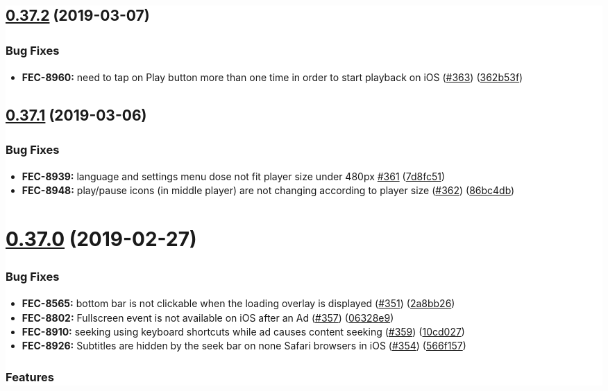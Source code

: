 

<a name="0.37.2"></a>
## [0.37.2](https://github.com/vidiun/pakhshkit-js-ui/compare/v0.37.1...v0.37.2) (2019-03-07)


### Bug Fixes

* **FEC-8960:** need to tap on Play button more than one time in order to start playback on iOS ([#363](https://github.com/vidiun/pakhshkit-js-ui/issues/363)) ([362b53f](https://github.com/vidiun/pakhshkit-js-ui/commit/362b53f))



<a name="0.37.1"></a>
## [0.37.1](https://github.com/vidiun/pakhshkit-js-ui/compare/v0.37.0...v0.37.1) (2019-03-06)


### Bug Fixes

* **FEC-8939:** language and settings menu dose not fit player size under 480px [#361](https://github.com/vidiun/pakhshkit-js-ui/issues/361) ([7d8fc51](https://github.com/vidiun/pakhshkit-js-ui/commit/7d8fc51))
* **FEC-8948:** play/pause icons (in middle player) are not changing according to player size ([#362](https://github.com/vidiun/pakhshkit-js-ui/issues/362)) ([86bc4db](https://github.com/vidiun/pakhshkit-js-ui/commit/86bc4db))



<a name="0.37.0"></a>
# [0.37.0](https://github.com/vidiun/pakhshkit-js-ui/compare/v0.36.0...v0.37.0) (2019-02-27)


### Bug Fixes

* **FEC-8565:** bottom bar is not clickable when the loading overlay is displayed ([#351](https://github.com/vidiun/pakhshkit-js-ui/issues/351)) ([2a8bb26](https://github.com/vidiun/pakhshkit-js-ui/commit/2a8bb26))
* **FEC-8802:** Fullscreen event is not available on iOS after an Ad ([#357](https://github.com/vidiun/pakhshkit-js-ui/issues/357)) ([06328e9](https://github.com/vidiun/pakhshkit-js-ui/commit/06328e9))
* **FEC-8910:** seeking using keyboard shortcuts while ad causes content seeking ([#359](https://github.com/vidiun/pakhshkit-js-ui/issues/359)) ([10cd027](https://github.com/vidiun/pakhshkit-js-ui/commit/10cd027))
* **FEC-8926:** Subtitles are hidden by the seek bar on none Safari browsers in iOS ([#354](https://github.com/vidiun/pakhshkit-js-ui/issues/354)) ([566f157](https://github.com/vidiun/pakhshkit-js-ui/commit/566f157))


### Features
